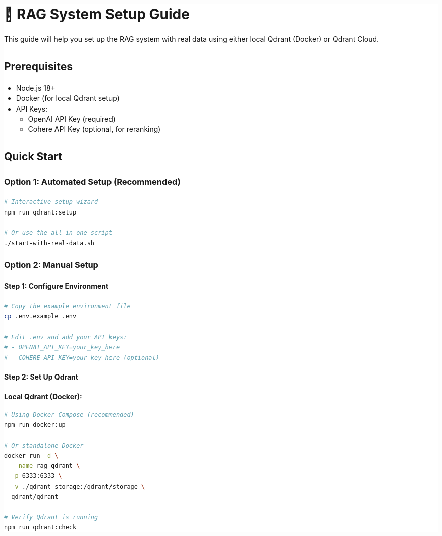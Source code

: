 # 🚀 RAG System Setup Guide

This guide will help you set up the RAG system with real data using either local Qdrant (Docker) or Qdrant Cloud.

## Prerequisites

- Node.js 18+
- Docker (for local Qdrant setup)
- API Keys:
  - OpenAI API Key (required)
  - Cohere API Key (optional, for reranking)

## Quick Start

### Option 1: Automated Setup (Recommended)

```bash
# Interactive setup wizard
npm run qdrant:setup

# Or use the all-in-one script
./start-with-real-data.sh
```

### Option 2: Manual Setup

#### Step 1: Configure Environment

```bash
# Copy the example environment file
cp .env.example .env

# Edit .env and add your API keys:
# - OPENAI_API_KEY=your_key_here
# - COHERE_API_KEY=your_key_here (optional)
```

#### Step 2: Set Up Qdrant

**Local Qdrant (Docker):**

```bash
# Using Docker Compose (recommended)
npm run docker:up

# Or standalone Docker
docker run -d \
  --name rag-qdrant \
  -p 6333:6333 \
  -v ./qdrant_storage:/qdrant/storage \
  qdrant/qdrant

# Verify Qdrant is running
npm run qdrant:check
```
